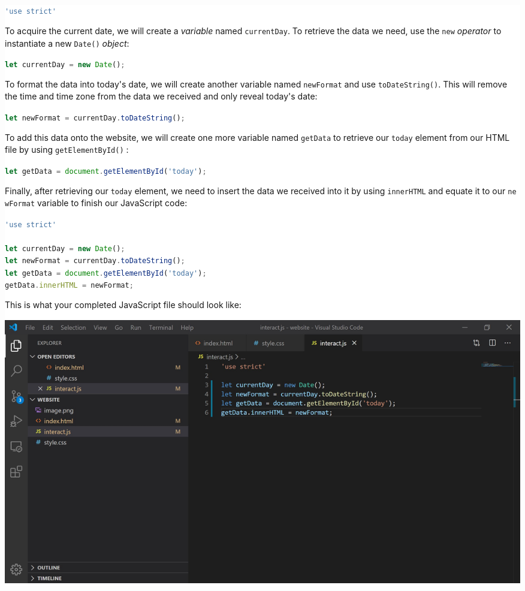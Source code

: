 ```javascript
'use strict'
```

To acquire the current date, we will create a *variable* named `currentDay`. To retrieve the data we need, use the `new` *operator* to instantiate a new `Date()` *object*:

```javascript
let currentDay = new Date();
```

To format the data into today's date, we will create another variable named `newFormat` and use `toDateString()`. This will remove the time and time zone from the data we received and only reveal today's date:

```javascript
let newFormat = currentDay.toDateString();
```

To add this data onto the website, we will create one more variable named `getData` to retrieve our `today` element from our HTML file by using `getElementById()` :

```javascript
let getData = document.getElementById('today');
```

Finally, after retrieving our `today` element, we need to insert the data we received into it by using `innerHTML` and equate it to our `newFormat` variable to finish our JavaScript code:

```javascript
'use strict'

let currentDay = new Date();
let newFormat = currentDay.toDateString();
let getData = document.getElementById('today');
getData.innerHTML = newFormat;
```

This is what your completed JavaScript file should look like:

![js](photos/js.jpg)
